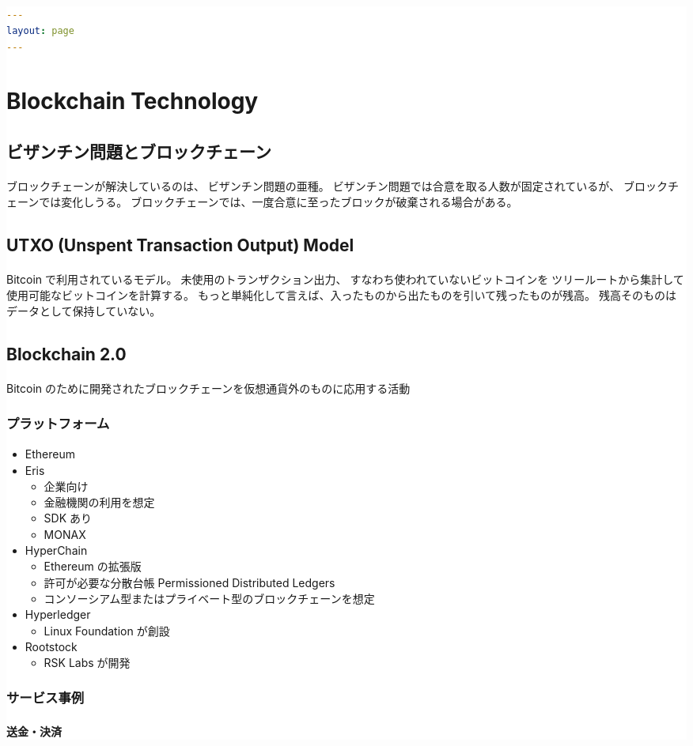 ```yaml
---
layout: page
---
```


# Blockchain Technology

## ビザンチン問題とブロックチェーン

ブロックチェーンが解決しているのは、
ビザンチン問題の亜種。
ビザンチン問題では合意を取る人数が固定されているが、
ブロックチェーンでは変化しうる。
ブロックチェーンでは、一度合意に至ったブロックが破棄される場合がある。

## UTXO (Unspent Transaction Output) Model

Bitcoin で利用されているモデル。
未使用のトランザクション出力、
すなわち使われていないビットコインを
ツリールートから集計して使用可能なビットコインを計算する。
もっと単純化して言えば、入ったものから出たものを引いて残ったものが残高。
残高そのものはデータとして保持していない。

## Blockchain 2.0

Bitcoin のために開発されたブロックチェーンを仮想通貨外のものに応用する活動

### プラットフォーム

* Ethereum
* Eris
    * 企業向け
    * 金融機関の利用を想定
    * SDK あり
    * MONAX
* HyperChain
    * Ethereum の拡張版
    * 許可が必要な分散台帳 Permissioned Distributed Ledgers
    * コンソーシアム型またはプライベート型のブロックチェーンを想定
* Hyperledger
    * Linux Foundation が創設
* Rootstock
    * RSK Labs が開発

### サービス事例

#### 送金・決済
